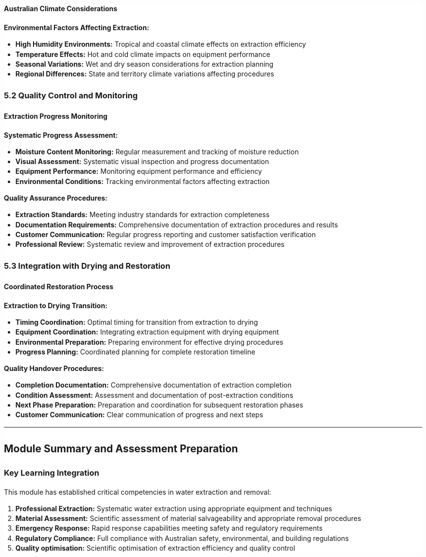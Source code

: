 #### Australian Climate Considerations

**Environmental Factors Affecting Extraction:**
- **High Humidity Environments:** Tropical and coastal climate effects on extraction efficiency
- **Temperature Effects:** Hot and cold climate impacts on equipment performance
- **Seasonal Variations:** Wet and dry season considerations for extraction planning
- **Regional Differences:** State and territory climate variations affecting procedures

### 5.2 Quality Control and Monitoring

#### Extraction Progress Monitoring

**Systematic Progress Assessment:**
- **Moisture Content Monitoring:** Regular measurement and tracking of moisture reduction
- **Visual Assessment:** Systematic visual inspection and progress documentation
- **Equipment Performance:** Monitoring equipment performance and efficiency
- **Environmental Conditions:** Tracking environmental factors affecting extraction

**Quality Assurance Procedures:**
- **Extraction Standards:** Meeting industry standards for extraction completeness
- **Documentation Requirements:** Comprehensive documentation of extraction procedures and results
- **Customer Communication:** Regular progress reporting and customer satisfaction verification
- **Professional Review:** Systematic review and improvement of extraction procedures

### 5.3 Integration with Drying and Restoration

#### Coordinated Restoration Process

**Extraction to Drying Transition:**
- **Timing Coordination:** Optimal timing for transition from extraction to drying
- **Equipment Coordination:** Integrating extraction equipment with drying equipment
- **Environmental Preparation:** Preparing environment for effective drying procedures
- **Progress Planning:** Coordinated planning for complete restoration timeline

**Quality Handover Procedures:**
- **Completion Documentation:** Comprehensive documentation of extraction completion
- **Condition Assessment:** Assessment and documentation of post-extraction conditions
- **Next Phase Preparation:** Preparation and coordination for subsequent restoration phases
- **Customer Communication:** Clear communication of progress and next steps

---

## Module Summary and Assessment Preparation

### Key Learning Integration

This module has established critical competencies in water extraction and removal:

1. **Professional Extraction:** Systematic water extraction using appropriate equipment and techniques
2. **Material Assessment:** Scientific assessment of material salvageability and appropriate removal procedures
3. **Emergency Response:** Rapid response capabilities meeting safety and regulatory requirements
4. **Regulatory Compliance:** Full compliance with Australian safety, environmental, and building regulations
5. **Quality optimisation:** Scientific optimisation of extraction efficiency and quality control
